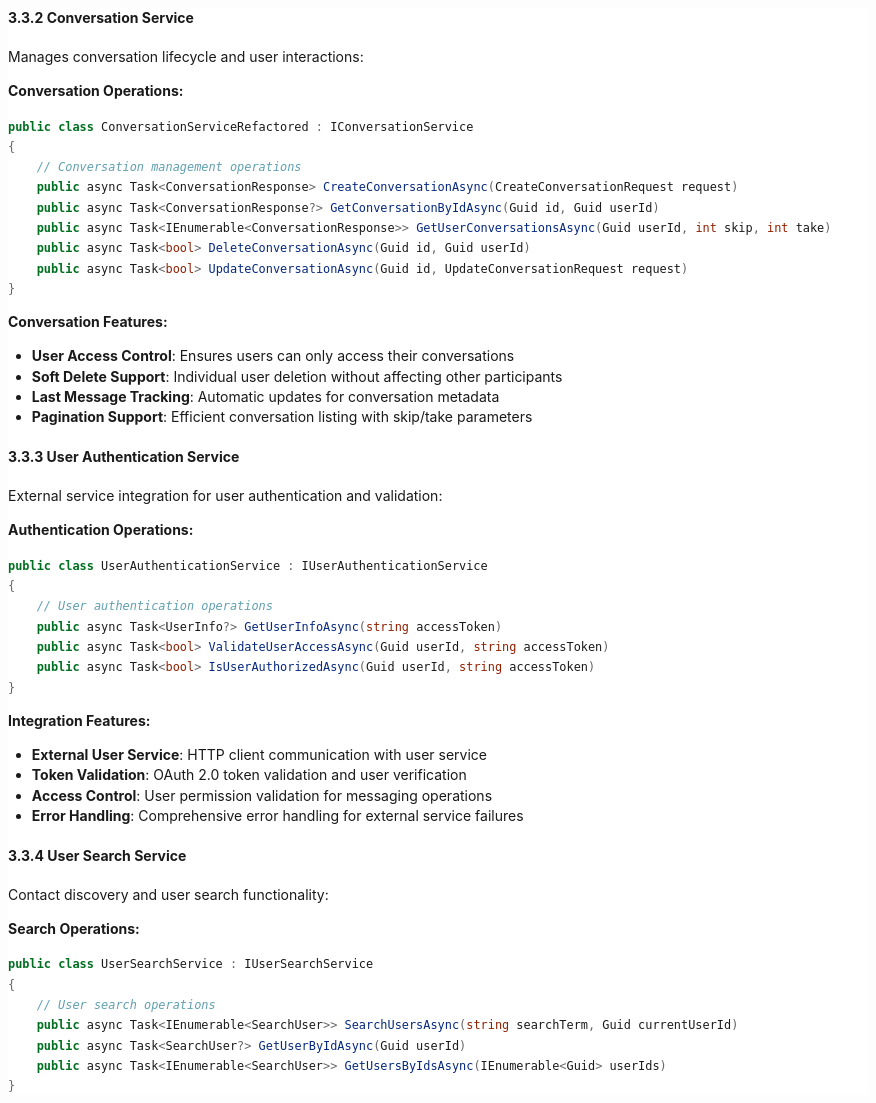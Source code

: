 #### 3.3.2 Conversation Service
Manages conversation lifecycle and user interactions:

**Conversation Operations:**
```csharp
public class ConversationServiceRefactored : IConversationService
{
    // Conversation management operations
    public async Task<ConversationResponse> CreateConversationAsync(CreateConversationRequest request)
    public async Task<ConversationResponse?> GetConversationByIdAsync(Guid id, Guid userId)
    public async Task<IEnumerable<ConversationResponse>> GetUserConversationsAsync(Guid userId, int skip, int take)
    public async Task<bool> DeleteConversationAsync(Guid id, Guid userId)
    public async Task<bool> UpdateConversationAsync(Guid id, UpdateConversationRequest request)
}
```

**Conversation Features:**
- **User Access Control**: Ensures users can only access their conversations
- **Soft Delete Support**: Individual user deletion without affecting other participants
- **Last Message Tracking**: Automatic updates for conversation metadata
- **Pagination Support**: Efficient conversation listing with skip/take parameters

#### 3.3.3 User Authentication Service
External service integration for user authentication and validation:

**Authentication Operations:**
```csharp
public class UserAuthenticationService : IUserAuthenticationService
{
    // User authentication operations
    public async Task<UserInfo?> GetUserInfoAsync(string accessToken)
    public async Task<bool> ValidateUserAccessAsync(Guid userId, string accessToken)
    public async Task<bool> IsUserAuthorizedAsync(Guid userId, string accessToken)
}
```

**Integration Features:**
- **External User Service**: HTTP client communication with user service
- **Token Validation**: OAuth 2.0 token validation and user verification
- **Access Control**: User permission validation for messaging operations
- **Error Handling**: Comprehensive error handling for external service failures

#### 3.3.4 User Search Service
Contact discovery and user search functionality:

**Search Operations:**
```csharp
public class UserSearchService : IUserSearchService
{
    // User search operations
    public async Task<IEnumerable<SearchUser>> SearchUsersAsync(string searchTerm, Guid currentUserId)
    public async Task<SearchUser?> GetUserByIdAsync(Guid userId)
    public async Task<IEnumerable<SearchUser>> GetUsersByIdsAsync(IEnumerable<Guid> userIds)
}
```
